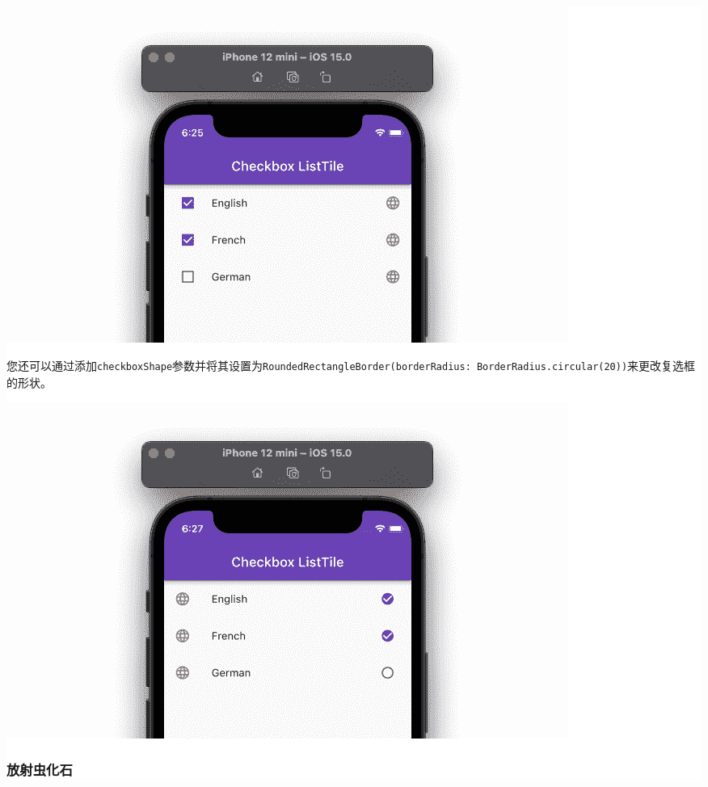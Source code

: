 ![Checkboxes now on the left of the text](img/a9dfe1e24ca55bf718aa4fdacb802108.png)

您还可以通过添加`checkboxShape`参数并将其设置为`RoundedRectangleBorder(borderRadius: BorderRadius.circular(20))`来更改复选框的形状。

![Circular checkboxes](img/d67df6108507e1932048fdaddf202bcc.png)

### 放射虫化石
